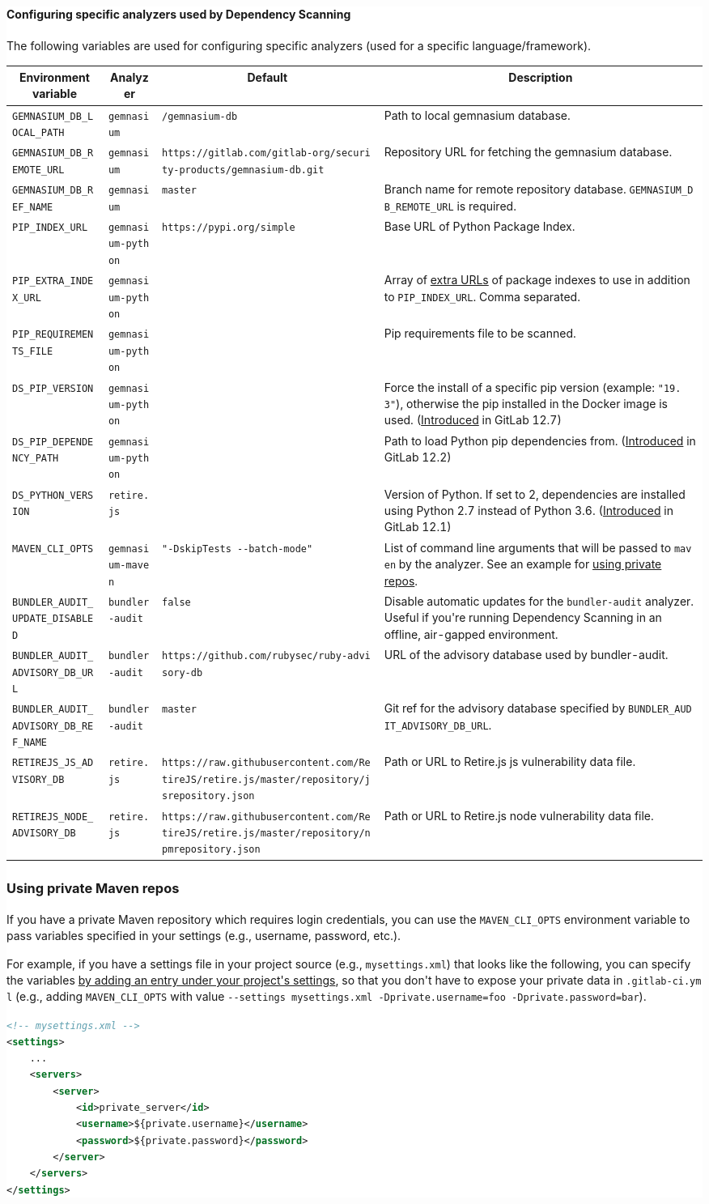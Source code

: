 #### Configuring specific analyzers used by Dependency Scanning

The following variables are used for configuring specific analyzers (used for a specific language/framework).

| Environment variable                    | Analyzer           | Default                      | Description |
| --------------------------------------- | ------------------ | ---------------------------- |------------ |
| `GEMNASIUM_DB_LOCAL_PATH`               | `gemnasium`        | `/gemnasium-db`              | Path to local gemnasium database. |
| `GEMNASIUM_DB_REMOTE_URL`               | `gemnasium`        | `https://gitlab.com/gitlab-org/security-products/gemnasium-db.git` | Repository URL for fetching the gemnasium database. |
| `GEMNASIUM_DB_REF_NAME`                 | `gemnasium`        | `master`                     | Branch name for remote repository database. `GEMNASIUM_DB_REMOTE_URL` is required. |
| `PIP_INDEX_URL`                         | `gemnasium-python` | `https://pypi.org/simple`    | Base URL of Python Package Index. |
| `PIP_EXTRA_INDEX_URL`                   | `gemnasium-python` |                              | Array of [extra URLs](https://pip.pypa.io/en/stable/reference/pip_install/#cmdoption-extra-index-url) of package indexes to use in addition to `PIP_INDEX_URL`. Comma separated. |
| `PIP_REQUIREMENTS_FILE`                 | `gemnasium-python` |                              | Pip requirements file to be scanned. |
| `DS_PIP_VERSION`                        | `gemnasium-python` |                              | Force the install of a specific pip version (example: `"19.3"`), otherwise the pip installed in the Docker image is used. ([Introduced](https://gitlab.com/gitlab-org/gitlab/issues/12811) in GitLab 12.7) |
| `DS_PIP_DEPENDENCY_PATH`                | `gemnasium-python` |                              | Path to load Python pip dependencies from. ([Introduced](https://gitlab.com/gitlab-org/gitlab/issues/12412) in GitLab 12.2) |
| `DS_PYTHON_VERSION`                     | `retire.js`        |                              | Version of Python. If set to 2, dependencies are installed using Python 2.7 instead of Python 3.6. ([Introduced](https://gitlab.com/gitlab-org/gitlab/issues/12296) in GitLab 12.1)|
| `MAVEN_CLI_OPTS`                        | `gemnasium-maven`  | `"-DskipTests --batch-mode"` | List of command line arguments that will be passed to `maven` by the analyzer. See an example for [using private repos](#using-private-maven-repos). |
| `BUNDLER_AUDIT_UPDATE_DISABLED`         | `bundler-audit`    | `false`                      | Disable automatic updates for the `bundler-audit` analyzer. Useful if you're running Dependency Scanning in an offline, air-gapped environment.|
| `BUNDLER_AUDIT_ADVISORY_DB_URL`         | `bundler-audit`    | `https://github.com/rubysec/ruby-advisory-db` | URL of the advisory database used by bundler-audit. |
| `BUNDLER_AUDIT_ADVISORY_DB_REF_NAME`    | `bundler-audit`    | `master`                     | Git ref for the advisory database specified by `BUNDLER_AUDIT_ADVISORY_DB_URL`. |
| `RETIREJS_JS_ADVISORY_DB`               | `retire.js`        | `https://raw.githubusercontent.com/RetireJS/retire.js/master/repository/jsrepository.json` | Path or URL to Retire.js js vulnerability data file. |
| `RETIREJS_NODE_ADVISORY_DB`             | `retire.js`        | `https://raw.githubusercontent.com/RetireJS/retire.js/master/repository/npmrepository.json` | Path or URL to Retire.js node vulnerability data file. |

### Using private Maven repos

If you have a private Maven repository which requires login credentials,
you can use the `MAVEN_CLI_OPTS` environment variable to pass variables
specified in your settings (e.g., username, password, etc.).

For example, if you have a settings file in your project source (e.g., `mysettings.xml`)
that looks like the following, you can specify the variables
[by adding an entry under your project's settings](../../../ci/variables/README.md#via-the-ui),
so that you don't have to expose your private data in `.gitlab-ci.yml` (e.g., adding
`MAVEN_CLI_OPTS` with value `--settings mysettings.xml -Dprivate.username=foo -Dprivate.password=bar`).

```xml
<!-- mysettings.xml -->
<settings>
    ...
    <servers>
        <server>
            <id>private_server</id>
            <username>${private.username}</username>
            <password>${private.password}</password>
        </server>
    </servers>
</settings>
```

